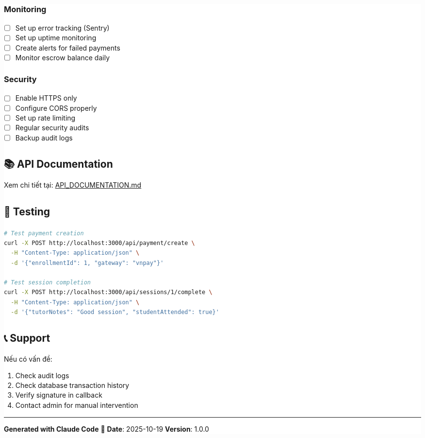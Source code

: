 ### Monitoring
- [ ] Set up error tracking (Sentry)
- [ ] Set up uptime monitoring
- [ ] Create alerts for failed payments
- [ ] Monitor escrow balance daily

### Security
- [ ] Enable HTTPS only
- [ ] Configure CORS properly
- [ ] Set up rate limiting
- [ ] Regular security audits
- [ ] Backup audit logs

## 📚 API Documentation

Xem chi tiết tại: [API_DOCUMENTATION.md](./API_DOCUMENTATION.md)

## 🧪 Testing

```bash
# Test payment creation
curl -X POST http://localhost:3000/api/payment/create \
  -H "Content-Type: application/json" \
  -d '{"enrollmentId": 1, "gateway": "vnpay"}'

# Test session completion
curl -X POST http://localhost:3000/api/sessions/1/complete \
  -H "Content-Type: application/json" \
  -d '{"tutorNotes": "Good session", "studentAttended": true}'
```

## 📞 Support

Nếu có vấn đề:
1. Check audit logs
2. Check database transaction history
3. Verify signature in callback
4. Contact admin for manual intervention

---

**Generated with Claude Code** 🤖
**Date**: 2025-10-19
**Version**: 1.0.0
